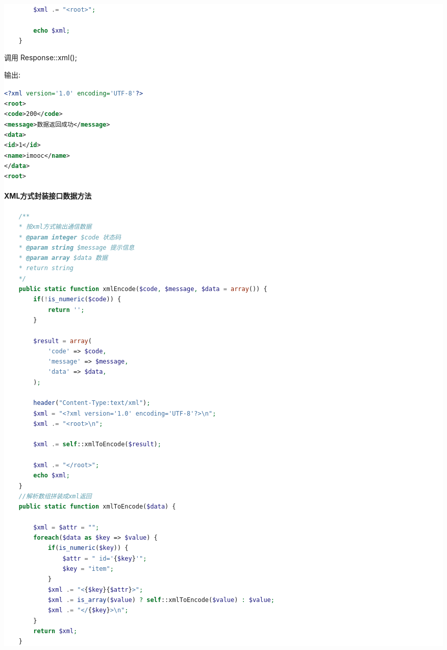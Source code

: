 ```php
		$xml .= "<root>";

		echo $xml;
	}
```
调用 Response::xml();

输出:
```xml
<?xml version='1.0' encoding='UTF-8'?>
<root>
<code>200</code>
<message>数据返回成功</message>
<data>
<id>1</id>
<name>imooc</name>
</data>
<root>
```
#### XML方式封装接口数据方法
```php
	/**
	* 按xml方式输出通信数据
	* @param integer $code 状态码
	* @param string $message 提示信息
	* @param array $data 数据
	* return string
	*/
	public static function xmlEncode($code, $message, $data = array()) {
		if(!is_numeric($code)) {
			return '';
		}

		$result = array(
			'code' => $code,
			'message' => $message,
			'data' => $data,
		);

		header("Content-Type:text/xml");
		$xml = "<?xml version='1.0' encoding='UTF-8'?>\n";
		$xml .= "<root>\n";

		$xml .= self::xmlToEncode($result);

		$xml .= "</root>";
		echo $xml;
	}
	//解析数组拼装成xml返回
	public static function xmlToEncode($data) {

		$xml = $attr = "";
		foreach($data as $key => $value) {
			if(is_numeric($key)) {
				$attr = " id='{$key}'";
				$key = "item";
			}
			$xml .= "<{$key}{$attr}>";
			$xml .= is_array($value) ? self::xmlToEncode($value) : $value;
			$xml .= "</{$key}>\n";
		}
		return $xml;
	}
```